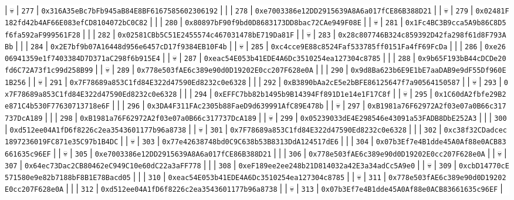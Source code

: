 | 💀 | `277` | `0x316A35eBc7bFb945aB84E8BF6167585602306192` |
|  | `278` | `0xe7003386e12DD2915639A8A6a017fCE86B388D21` |
| 💀 | `279` | `0x02481F182fd42b4AF66E083efCD8104072bC0C82` |
|  | `280` | `0x80897bF90f9bd0D8683173DD8bac72CAe949F08E` |
| 💀 | `281` | `0x1Fc4BC3B9cca5A9b86C8D5f6fa592aF999561F28` |
|  | `282` | `0x02581CBb5C51E2455574c467031478bE719Da81F` |
| 💀 | `283` | `0x28c807746B324c859392D42fa298f61d8F793ABb` |
|  | `284` | `0x2E7bf9b07A16448d956e6457cD17f9384EB10F4b` |
| 💀 | `285` | `0xc4cce9E88c8524Faf533785ff0151Fa4fF69FcDa` |
|  | `286` | `0xe2606941359e1f7403384D7D371aC298f6b915E4` |
| 💀 | `287` | `0xeac54E053b41EDE4A6Dc3510254ea127304c8785` |
|  | `288` | `0x9b65F193bB44cDCDe20fd6C72A73f1c99d258B99` |
| 💀 | `289` | `0x778e503fAE6c389e90d0D19202E0cc207F628e0A` |
|  | `290` | `0x9d8Ba623b6E9E1bE7aaDAB9e9dF55Df960E1B256` |
| 💀 | `291` | `0x7F78689a853C1fd84E322d47590Ed8232c0e6328` |
|  | `292` | `0xB3890bAa2cE5e2bBFE86125647f7a90564150587` |
| 💀 | `293` | `0x7F78689a853C1fd84E322d47590Ed8232c0e6328` |
|  | `294` | `0xEFFC7bb82b1495b9B14394Ff891D1e14e1F17C8f` |
| 💀 | `295` | `0x1C60dA2fbfe29B2e871C4b530F77630713718e6F` |
|  | `296` | `0x3DA4F311FAc2305b88FaeD9d639991AfC89E478b` |
| 💀 | `297` | `0xB1981a76F62972A2f03e07a0B66c317737DcA189` |
|  | `298` | `0xB1981a76F62972A2f03e07a0B66c317737DcA189` |
| 💀 | `299` | `0x05239033dE4E298546e43091a53FADB8DbE252A3` |
|  | `300` | `0xd512ee04A1fD6f8226c2ea3543601177b96a8738` |
| 💀 | `301` | `0x7F78689a853C1fd84E322d47590Ed8232c0e6328` |
|  | `302` | `0xc38f32CDadcec1897236019FC871e35C97b1B4DC` |
| 💀 | `303` | `0x77e42638748bd0C9C638b53B8313DdA124517dE6` |
|  | `304` | `0x07b3Ef7e4B1dde45A0Af88e0ACB83661635c96EF` |
| 💀 | `305` | `0xe7003386e12DD2915639A8A6a017fCE86B388D21` |
|  | `306` | `0x778e503fAE6c389e90d0D19202E0cc207F628e0A` |
| 💀 | `307` | `0x64ec73Dac2CB80462eC949C10e60dC22a3aFF778` |
|  | `308` | `0xeF189ee2ee248b21D814032a42E3a34adCc5A9e0` |
| 💀 | `309` | `0xcbD14770cE571580e9e82b7188bF8B1E78Bacd05` |
|  | `310` | `0xeac54E053b41EDE4A6Dc3510254ea127304c8785` |
| 💀 | `311` | `0x778e503fAE6c389e90d0D19202E0cc207F628e0A` |
|  | `312` | `0xd512ee04A1fD6f8226c2ea3543601177b96a8738` |
| 💀 | `313` | `0x07b3Ef7e4B1dde45A0Af88e0ACB83661635c96EF` |